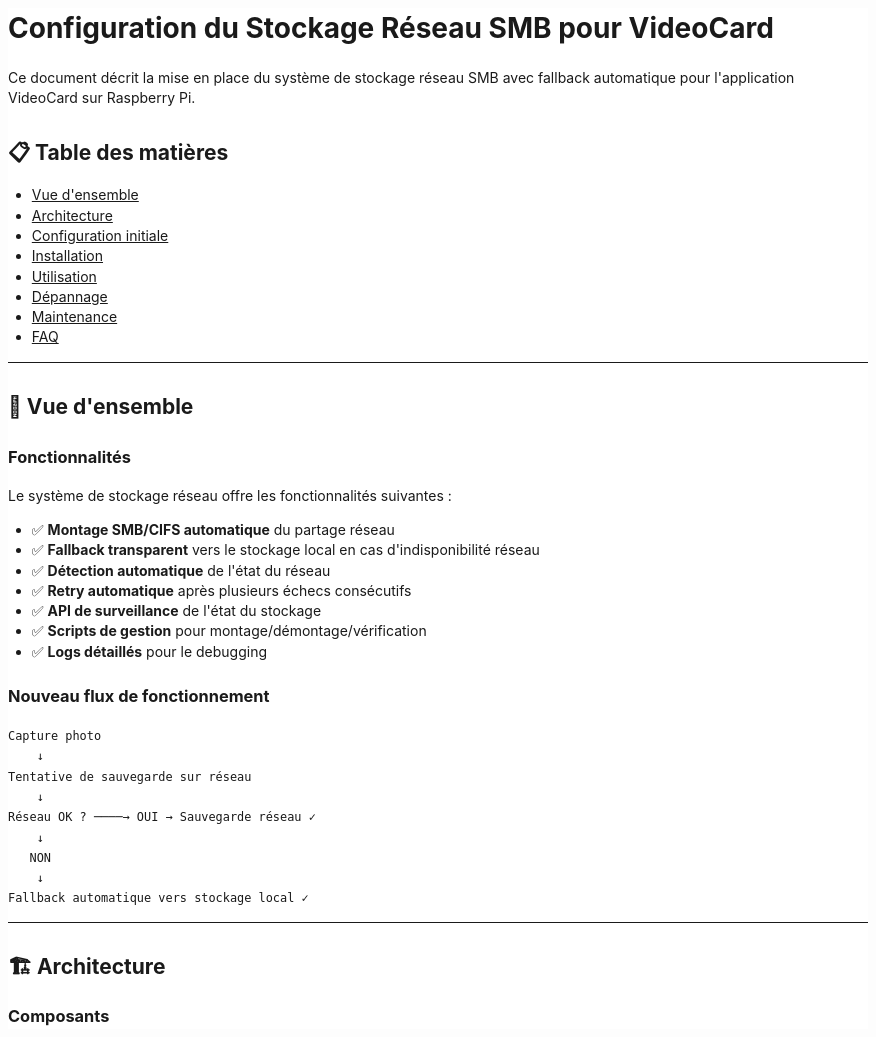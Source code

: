 # Configuration du Stockage Réseau SMB pour VideoCard

Ce document décrit la mise en place du système de stockage réseau SMB avec fallback automatique pour l'application VideoCard sur Raspberry Pi.

## 📋 Table des matières

- [Vue d'ensemble](#vue-densemble)
- [Architecture](#architecture)
- [Configuration initiale](#configuration-initiale)
- [Installation](#installation)
- [Utilisation](#utilisation)
- [Dépannage](#dépannage)
- [Maintenance](#maintenance)
- [FAQ](#faq)

---

## 🎯 Vue d'ensemble

### Fonctionnalités

Le système de stockage réseau offre les fonctionnalités suivantes :

- ✅ **Montage SMB/CIFS automatique** du partage réseau
- ✅ **Fallback transparent** vers le stockage local en cas d'indisponibilité réseau
- ✅ **Détection automatique** de l'état du réseau
- ✅ **Retry automatique** après plusieurs échecs consécutifs
- ✅ **API de surveillance** de l'état du stockage
- ✅ **Scripts de gestion** pour montage/démontage/vérification
- ✅ **Logs détaillés** pour le debugging

### Nouveau flux de fonctionnement

```
Capture photo
    ↓
Tentative de sauvegarde sur réseau
    ↓
Réseau OK ? ────→ OUI → Sauvegarde réseau ✓
    ↓
   NON
    ↓
Fallback automatique vers stockage local ✓
```

---

## 🏗️ Architecture

### Composants
